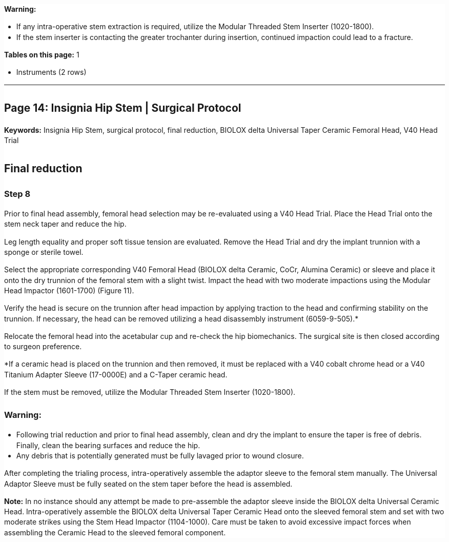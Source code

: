 **Warning:**
- If any intra-operative stem extraction is required, utilize the Modular Threaded Stem Inserter (1020-1800).
- If the stem inserter is contacting the greater trochanter during insertion, continued impaction could lead to a fracture.

**Tables on this page:** 1
- Instruments (2 rows)

---

## Page 14: Insignia Hip Stem | Surgical Protocol

**Keywords:** Insignia Hip Stem, surgical protocol, final reduction, BIOLOX delta Universal Taper Ceramic Femoral Head, V40 Head Trial

## Final reduction

### Step 8

Prior to final head assembly, femoral head selection may be re-evaluated using a V40 Head Trial. Place the Head Trial onto the stem neck taper and reduce the hip.

Leg length equality and proper soft tissue tension are evaluated. Remove the Head Trial and dry the implant trunnion with a sponge or sterile towel.

Select the appropriate corresponding V40 Femoral Head (BIOLOX delta Ceramic, CoCr, Alumina Ceramic) or sleeve and place it onto the dry trunnion of the femoral stem with a slight twist. Impact the head with two moderate impactions using the Modular Head Impactor (1601-1700) (Figure 11).

Verify the head is secure on the trunnion after head impaction by applying traction to the head and confirming stability on the trunnion. If necessary, the head can be removed utilizing a head disassembly instrument (6059-9-505).*

Relocate the femoral head into the acetabular cup and re-check the hip biomechanics. The surgical site is then closed according to surgeon preference.

*If a ceramic head is placed on the trunnion and then removed, it must be replaced with a V40 cobalt chrome head or a V40 Titanium Adapter Sleeve (17-0000E) and a C-Taper ceramic head.

If the stem must be removed, utilize the Modular Threaded Stem Inserter (1020-1800).

### Warning:

- Following trial reduction and prior to final head assembly, clean and dry the implant to ensure the taper is free of debris. Finally, clean the bearing surfaces and reduce the hip.
- Any debris that is potentially generated must be fully lavaged prior to wound closure.

After completing the trialing process, intra-operatively assemble the adaptor sleeve to the femoral stem manually. The Universal Adaptor Sleeve must be fully seated on the stem taper before the head is assembled.

**Note:** In no instance should any attempt be made to pre-assemble the adaptor sleeve inside the BIOLOX delta Universal Ceramic Head.
Intra-operatively assemble the BIOLOX delta Universal Taper Ceramic Head onto the sleeved femoral stem and set with two moderate strikes using the Stem Head Impactor (1104-1000). Care must be taken to avoid excessive impact forces when assembling the Ceramic Head to the sleeved femoral component.
